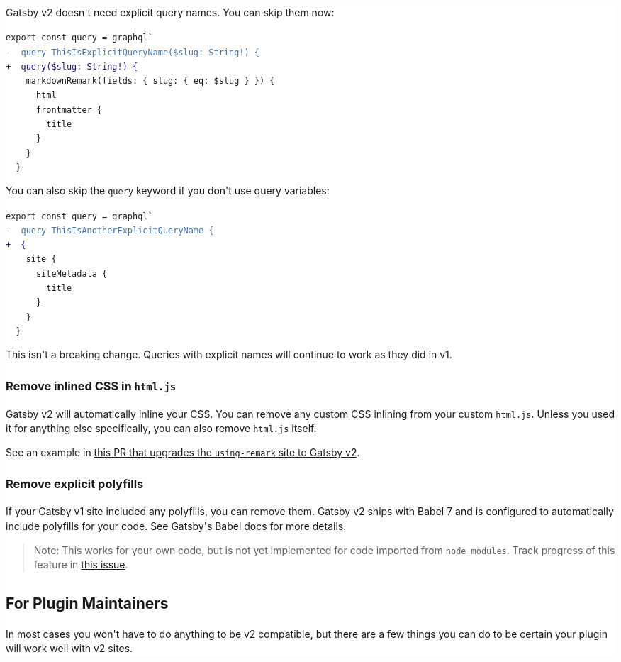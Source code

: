 Gatsby v2 doesn't need explicit query names. You can skip them now:

```diff
export const query = graphql`
-  query ThisIsExplicitQueryName($slug: String!) {
+  query($slug: String!) {
    markdownRemark(fields: { slug: { eq: $slug } }) {
      html
      frontmatter {
        title
      }
    }
  }
```

You can also skip the `query` keyword if you don't use query variables:

```diff
export const query = graphql`
-  query ThisIsAnotherExplicitQueryName {
+  {
    site {
      siteMetadata {
        title
      }
    }
  }
```

This isn't a breaking change. Queries with explicit names will continue to work as they did in v1.

### Remove inlined CSS in `html.js`

Gatsby v2 will automatically inline your CSS. You can remove any custom CSS inlining from your custom `html.js`. Unless you used it for anything else specifically, you can also remove `html.js` itself.

See an example in [this PR that upgrades the `using-remark` site to Gatsby v2](https://github.com/gatsbyjs/gatsby/commit/765b679cbc222fd5f527690427ee431cca7ccd61#diff-637c76e3c059ed8efacedf6e30de2d61).

### Remove explicit polyfills

If your Gatsby v1 site included any polyfills, you can remove them. Gatsby v2 ships with Babel 7 and is configured to automatically include polyfills for your code. See [Gatsby's Babel docs for more details](/docs/babel).

> Note: This works for your own code, but is not yet implemented for code imported from `node_modules`. Track progress of this feature in [this issue](https://github.com/gatsbyjs/gatsby/issues/7064).

## For Plugin Maintainers

In most cases you won't have to do anything to be v2 compatible, but there are a few things you can do to be certain your plugin will work well with v2 sites.
